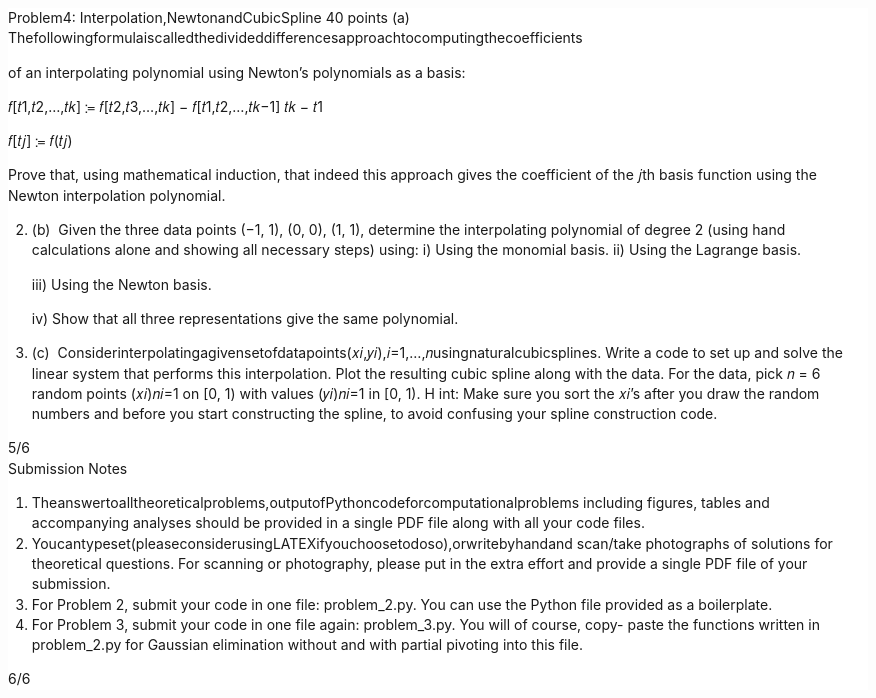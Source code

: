 </div>
</div>
<div class="layoutArea">
<div class="column">
Problem4: Interpolation,NewtonandCubicSpline 40 points (a) Thefollowingformulaiscalledthedivideddifferencesapproachtocomputingthecoefficients

of an interpolating polynomial using Newton’s polynomials as a basis:

𝑓[𝑡1,𝑡2,…,𝑡𝑘] ≔ 𝑓[𝑡2,𝑡3,…,𝑡𝑘] − 𝑓[𝑡1,𝑡2,…,𝑡𝑘−1] 𝑡𝑘 − 𝑡1

𝑓[𝑡𝑗] ≔ 𝑓(𝑡𝑗)

Prove that, using mathematical induction, that indeed this approach gives the coefficient of the 𝑗th basis function using the Newton interpolation polynomial.

<ol start="2">
<li>(b) &nbsp;Given the three data points (−1, 1), (0, 0), (1, 1), determine the interpolating polynomial of degree 2 (using hand calculations alone and showing all necessary steps) using:
i) Using the monomial basis. ii) Using the Lagrange basis.

iii) Using the Newton basis.

iv) Show that all three representations give the same polynomial.
</li>
<li>(c) &nbsp;Considerinterpolatingagivensetofdatapoints(𝑥𝑖,𝑦𝑖),𝑖=1,…,𝑛usingnaturalcubicsplines. Write a code to set up and solve the linear system that performs this interpolation. Plot the resulting cubic spline along with the data. For the data, pick 𝑛 = 6 random points (𝑥𝑖)𝑛𝑖=1 on [0, 1) with values (𝑦𝑖)𝑛𝑖=1 in [0, 1).
H int: Make sure you sort the 𝑥𝑖’s after you draw the random numbers and before you start constructing the spline, to avoid confusing your spline construction code.
</li>
</ol>
</div>
</div>
<div class="layoutArea">
<div class="column">
5/6

</div>
</div>
</div>
<div class="page" title="Page 6">
<div class="layoutArea">
<div class="column">
Submission Notes

<ol>
<li>Theanswertoalltheoreticalproblems,outputofPythoncodeforcomputationalproblems including figures, tables and accompanying analyses should be provided in a single PDF file along with all your code files.</li>
<li>Youcantypeset(pleaseconsiderusingLATEXifyouchoosetodoso),orwritebyhandand scan/take photographs of solutions for theoretical questions. For scanning or photography, please put in the extra effort and provide a single PDF file of your submission.</li>
<li>For Problem 2, submit your code in one file: problem_2.py. You can use the Python file provided as a boilerplate.</li>
<li>For Problem 3, submit your code in one file again: problem_3.py. You will of course, copy- paste the functions written in problem_2.py for Gaussian elimination without and with partial pivoting into this file.</li>
</ol>
</div>
</div>
<div class="layoutArea">
<div class="column">
6/6
